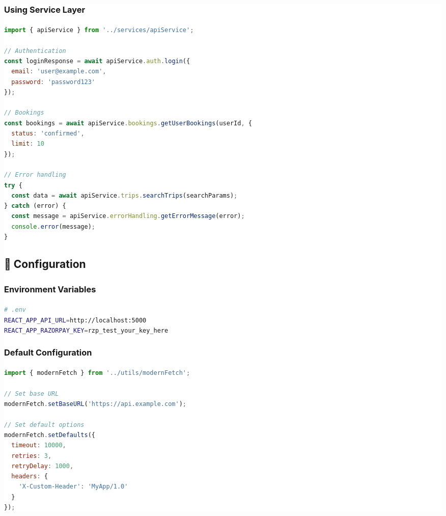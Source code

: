 ### Using Service Layer

```javascript
import { apiService } from '../services/apiService';

// Authentication
const loginResponse = await apiService.auth.login({
  email: 'user@example.com',
  password: 'password123'
});

// Bookings
const bookings = await apiService.bookings.getUserBookings(userId, {
  status: 'confirmed',
  limit: 10
});

// Error handling
try {
  const data = await apiService.trips.searchTrips(searchParams);
} catch (error) {
  const message = apiService.errorHandling.getErrorMessage(error);
  console.error(message);
}
```

## 🔧 Configuration

### Environment Variables

```bash
# .env
REACT_APP_API_URL=http://localhost:5000
REACT_APP_RAZORPAY_KEY=rzp_test_your_key_here
```

### Default Configuration

```javascript
import { modernFetch } from '../utils/modernFetch';

// Set base URL
modernFetch.setBaseURL('https://api.example.com');

// Set default options
modernFetch.setDefaults({
  timeout: 10000,
  retries: 3,
  retryDelay: 1000,
  headers: {
    'X-Custom-Header': 'MyApp/1.0'
  }
});
```
